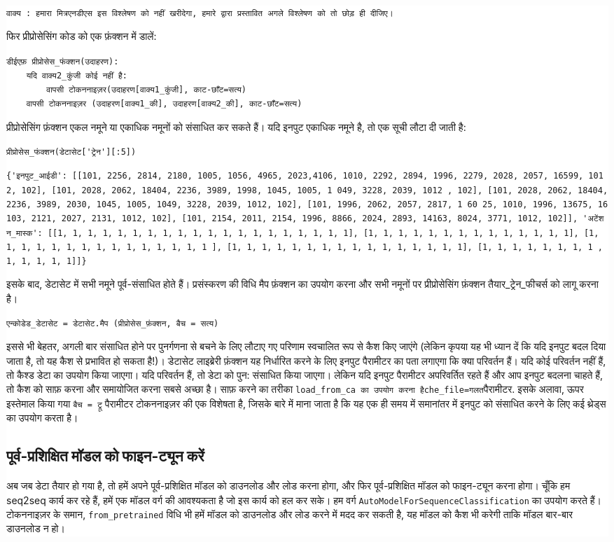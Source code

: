     वाक्य : हमारा मित्रएनडीएस इस विश्लेषण को नहीं खरीदेगा, हमारे द्वारा प्रस्तावित अगले विश्लेषण को तो छोड़ ही दीजिए।


फिर प्रीप्रोसेसिंग कोड को एक फ़ंक्शन में डालें:


```अजगर
डीईएफ़ प्रीप्रोसेस_फंक्शन(उदाहरण):
    यदि वाक्य2_कुंजी कोई नहीं है:
        वापसी टोकननाइज़र(उदाहरण[वाक्य1_कुंजी], काट-छाँट=सत्य)
    वापसी टोकननाइज़र (उदाहरण[वाक्य1_की], उदाहरण[वाक्य2_की], काट-छाँट=सत्य)
```

प्रीप्रोसेसिंग फ़ंक्शन एकल नमूने या एकाधिक नमूनों को संसाधित कर सकते हैं। यदि इनपुट एकाधिक नमूने है, तो एक सूची लौटा दी जाती है:


```अजगर
प्रीप्रोसेस_फंक्शन(डेटासेट['ट्रेन'][:5])
```




    {'इनपुट_आईडी': [[101, 2256, 2814, 2180, 1005, 1056, 4965, 2023,4106, 1010, 2292, 2894, 1996, 2279, 2028, 2057, 16599, 1012, 102], [101, 2028, 2062, 18404, 2236, 3989, 1998, 1045, 1005, 1 049, 3228, 2039, 1012 , 102], [101, 2028, 2062, 18404, 2236, 3989, 2030, 1045, 1005, 1049, 3228, 2039, 1012, 102], [101, 1996, 2062, 2057, 2817, 1 60 25, 1010, 1996, 13675, 16103, 2121, 2027, 2131, 1012, 102], [101, 2154, 2011, 2154, 1996, 8866, 2024, 2893, 14163, 8024, 3771, 1012, 102]], 'अटेंशन_मास्क': [[1, 1, 1, 1, 1, 1, 1, 1, 1, 1, 1, 1, 1, 1, 1, 1, 1, 1, 1, 1], [1, 1, 1, 1, 1, 1, 1, 1, 1, 1, 1, 1, 1, 1], [1, 1, 1, 1, 1, 1, 1, 1, 1, 1, 1, 1, 1, 1, 1 ], [1, 1, 1, 1, 1, 1, 1, 1, 1, 1, 1, 1, 1, 1, 1, 1], [1, 1, 1, 1, 1, 1, 1, 1 , 1, 1, 1, 1, 1]]}



इसके बाद, डेटासेट में सभी नमूने पूर्व-संसाधित होते हैं। प्रसंस्करण की विधि मैप फ़ंक्शन का उपयोग करना और सभी नमूनों पर प्रीप्रोसेसिंग फ़ंक्शन तैयार_ट्रेन_फीचर्स को लागू करना है।


```अजगर
एन्कोडेड_डेटासेट = डेटासेट.मैप (प्रीप्रोसेस_फ़ंक्शन, बैच = सत्य)
```


इससे भी बेहतर, अगली बार संसाधित होने पर पुनर्गणना से बचने के लिए लौटाए गए परिणाम स्वचालित रूप से कैश किए जाएंगे (लेकिन कृपया यह भी ध्यान दें कि यदि इनपुट बदल दिया जाता है, तो यह कैश से प्रभावित हो सकता है!)। डेटासेट लाइब्रेरी फ़ंक्शन यह निर्धारित करने के लिए इनपुट पैरामीटर का पता लगाएगा कि क्या परिवर्तन हैं। यदि कोई परिवर्तन नहीं हैं, तो कैश्ड डेटा का उपयोग किया जाएगा। यदि परिवर्तन हैं, तो डेटा को पुन: संसाधित किया जाएगा। लेकिन यदि इनपुट पैरामीटर अपरिवर्तित रहते हैं और आप इनपुट बदलना चाहते हैं, तो कैश को साफ़ करना और समायोजित करना सबसे अच्छा है। साफ़ करने का तरीका `load_from_ca का उपयोग करना हैche_file=गलत`पैरामीटर. इसके अलावा, ऊपर इस्तेमाल किया गया `बैच = ट्रू` पैरामीटर टोकननाइज़र की एक विशेषता है, जिसके बारे में माना जाता है कि यह एक ही समय में समानांतर में इनपुट को संसाधित करने के लिए कई थ्रेड्स का उपयोग करता है।

## पूर्व-प्रशिक्षित मॉडल को फाइन-ट्यून करें

अब जब डेटा तैयार हो गया है, तो हमें अपने पूर्व-प्रशिक्षित मॉडल को डाउनलोड और लोड करना होगा, और फिर पूर्व-प्रशिक्षित मॉडल को फाइन-ट्यून करना होगा। चूँकि हम seq2seq कार्य कर रहे हैं, हमें एक मॉडल वर्ग की आवश्यकता है जो इस कार्य को हल कर सके। हम वर्ग `AutoModelForSequenceClassification` का उपयोग करते हैं। टोकननाइज़र के समान, `from_pretrained` विधि भी हमें मॉडल को डाउनलोड और लोड करने में मदद कर सकती है, यह मॉडल को कैश भी करेगी ताकि मॉडल बार-बार डाउनलोड न हो।
